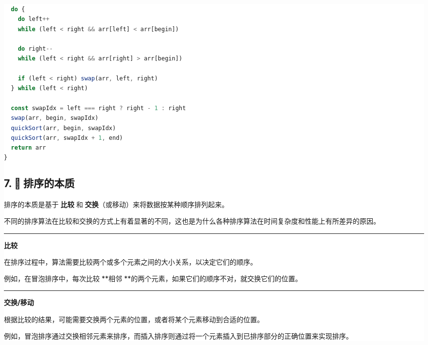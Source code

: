 ```javascript
  do {
    do left++
    while (left < right && arr[left] < arr[begin])

    do right--
    while (left < right && arr[right] > arr[begin])

    if (left < right) swap(arr, left, right)
  } while (left < right)

  const swapIdx = left === right ? right - 1 : right
  swap(arr, begin, swapIdx)
  quickSort(arr, begin, swapIdx)
  quickSort(arr, swapIdx + 1, end)
  return arr
}
```

## 7. 📒 排序的本质

排序的本质是基于 **比较** 和 **交换**（或移动）来将数据按某种顺序排列起来。

不同的排序算法在比较和交换的方式上有着显著的不同，这也是为什么各种排序算法在时间复杂度和性能上有所差异的原因。

---

**比较**

在排序过程中，算法需要比较两个或多个元素之间的大小关系，以决定它们的顺序。

例如，在冒泡排序中，每次比较 **相邻 **的两个元素，如果它们的顺序不对，就交换它们的位置。

---

**交换/移动**

根据比较的结果，可能需要交换两个元素的位置，或者将某个元素移动到合适的位置。

例如，冒泡排序通过交换相邻元素来排序，而插入排序则通过将一个元素插入到已排序部分的正确位置来实现排序。
